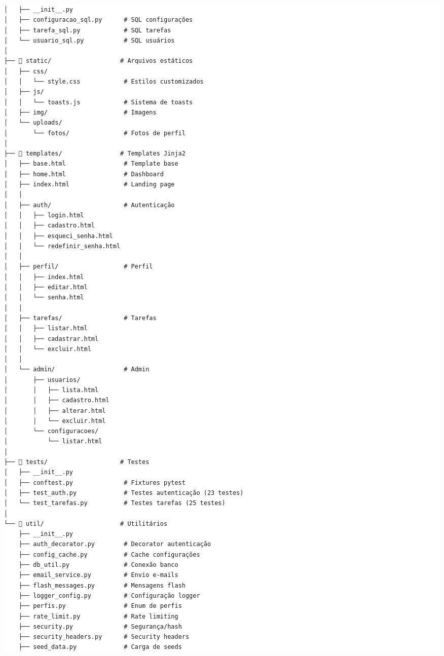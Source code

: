 ```
│   ├── __init__.py
│   ├── configuracao_sql.py      # SQL configurações
│   ├── tarefa_sql.py            # SQL tarefas
│   └── usuario_sql.py           # SQL usuários
│
├── 📂 static/                   # Arquivos estáticos
│   ├── css/
│   │   └── style.css            # Estilos customizados
│   ├── js/
│   │   └── toasts.js            # Sistema de toasts
│   ├── img/                     # Imagens
│   └── uploads/
│       └── fotos/               # Fotos de perfil
│
├── 📂 templates/                # Templates Jinja2
│   ├── base.html                # Template base
│   ├── home.html                # Dashboard
│   ├── index.html               # Landing page
│   │
│   ├── auth/                    # Autenticação
│   │   ├── login.html
│   │   ├── cadastro.html
│   │   ├── esqueci_senha.html
│   │   └── redefinir_senha.html
│   │
│   ├── perfil/                  # Perfil
│   │   ├── index.html
│   │   ├── editar.html
│   │   └── senha.html
│   │
│   ├── tarefas/                 # Tarefas
│   │   ├── listar.html
│   │   ├── cadastrar.html
│   │   └── excluir.html
│   │
│   └── admin/                   # Admin
│       ├── usuarios/
│       │   ├── lista.html
│       │   ├── cadastro.html
│       │   ├── alterar.html
│       │   └── excluir.html
│       └── configuracoes/
│           └── listar.html
│
├── 📂 tests/                    # Testes
│   ├── __init__.py
│   ├── conftest.py              # Fixtures pytest
│   ├── test_auth.py             # Testes autenticação (23 testes)
│   └── test_tarefas.py          # Testes tarefas (25 testes)
│
└── 📂 util/                     # Utilitários
    ├── __init__.py
    ├── auth_decorator.py        # Decorator autenticação
    ├── config_cache.py          # Cache configurações
    ├── db_util.py               # Conexão banco
    ├── email_service.py         # Envio e-mails
    ├── flash_messages.py        # Mensagens flash
    ├── logger_config.py         # Configuração logger
    ├── perfis.py                # Enum de perfis
    ├── rate_limit.py            # Rate limiting
    ├── security.py              # Segurança/hash
    ├── security_headers.py      # Security headers
    ├── seed_data.py             # Carga de seeds
```